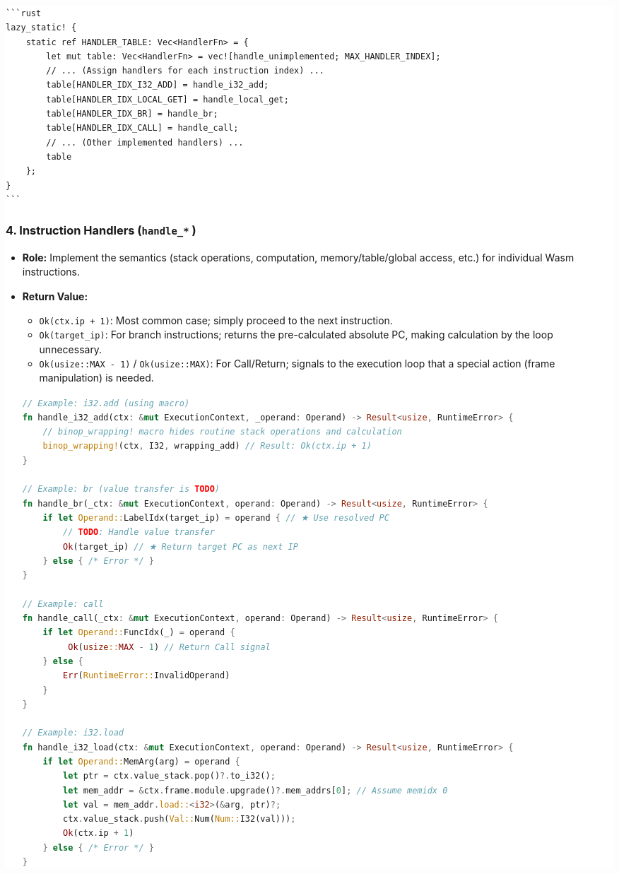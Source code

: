     ```rust
    lazy_static! {
        static ref HANDLER_TABLE: Vec<HandlerFn> = {
            let mut table: Vec<HandlerFn> = vec![handle_unimplemented; MAX_HANDLER_INDEX];
            // ... (Assign handlers for each instruction index) ...
            table[HANDLER_IDX_I32_ADD] = handle_i32_add;
            table[HANDLER_IDX_LOCAL_GET] = handle_local_get;
            table[HANDLER_IDX_BR] = handle_br;
            table[HANDLER_IDX_CALL] = handle_call;
            // ... (Other implemented handlers) ...
            table
        };
    }
    ```

### 4. Instruction Handlers (`handle_*` )

*   **Role:** Implement the semantics (stack operations, computation, memory/table/global access, etc.) for individual Wasm instructions.
*   **Return Value:**
    *   `Ok(ctx.ip + 1)`: Most common case; simply proceed to the next instruction.
    *   `Ok(target_ip)`: For branch instructions; returns the pre-calculated absolute PC, making calculation by the loop unnecessary.
    *   `Ok(usize::MAX - 1)` / `Ok(usize::MAX)`: For Call/Return; signals to the execution loop that a special action (frame manipulation) is needed.

    ```rust
    // Example: i32.add (using macro)
    fn handle_i32_add(ctx: &mut ExecutionContext, _operand: Operand) -> Result<usize, RuntimeError> {
        // binop_wrapping! macro hides routine stack operations and calculation
        binop_wrapping!(ctx, I32, wrapping_add) // Result: Ok(ctx.ip + 1)
    }

    // Example: br (value transfer is TODO)
    fn handle_br(_ctx: &mut ExecutionContext, operand: Operand) -> Result<usize, RuntimeError> {
        if let Operand::LabelIdx(target_ip) = operand { // ★ Use resolved PC
            // TODO: Handle value transfer
            Ok(target_ip) // ★ Return target PC as next IP
        } else { /* Error */ }
    }

    // Example: call
    fn handle_call(_ctx: &mut ExecutionContext, operand: Operand) -> Result<usize, RuntimeError> {
        if let Operand::FuncIdx(_) = operand {
             Ok(usize::MAX - 1) // Return Call signal
        } else {
            Err(RuntimeError::InvalidOperand)
        }
    }

    // Example: i32.load
    fn handle_i32_load(ctx: &mut ExecutionContext, operand: Operand) -> Result<usize, RuntimeError> {
        if let Operand::MemArg(arg) = operand {
            let ptr = ctx.value_stack.pop()?.to_i32();
            let mem_addr = &ctx.frame.module.upgrade()?.mem_addrs[0]; // Assume memidx 0
            let val = mem_addr.load::<i32>(&arg, ptr)?;
            ctx.value_stack.push(Val::Num(Num::I32(val)));
            Ok(ctx.ip + 1)
        } else { /* Error */ }
    }
    ```
